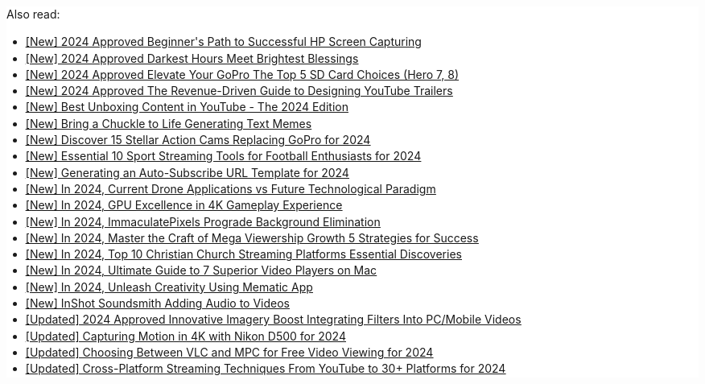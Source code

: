 

<ins class="adsbygoogle"
     style="display:block"
     data-ad-client="ca-pub-7571918770474297"
     data-ad-slot="8358498916"
     data-ad-format="auto"
     data-full-width-responsive="true"></ins>


<span class="atpl-alsoreadstyle">Also read:</span>
<div><ul>
<li><a href="https://remote-screen-capture.techidaily.com/new-2024-approved-beginners-path-to-successful-hp-screen-capturing/"><u>[New] 2024 Approved  Beginner's Path to Successful HP Screen Capturing</u></a></li>
<li><a href="https://fox-links.techidaily.com/new-2024-approved-darkest-hours-meet-brightest-blessings/"><u>[New] 2024 Approved  Darkest Hours Meet Brightest Blessings</u></a></li>
<li><a href="https://fox-links.techidaily.com/new-2024-approved-elevate-your-gopro-the-top-5-sd-card-choices-hero-7-8/"><u>[New] 2024 Approved  Elevate Your GoPro  The Top 5 SD Card Choices (Hero 7, 8)</u></a></li>
<li><a href="https://youtube-web.techidaily.com/024-approved-the-revenue-driven-guide-to-designing-youtube-trailers/"><u>[New] 2024 Approved  The Revenue-Driven Guide to Designing YouTube Trailers</u></a></li>
<li><a href="https://fox-links.techidaily.com/new-best-unboxing-content-in-youtube-the-2024-edition/"><u>[New] Best Unboxing Content in YouTube - The 2024 Edition</u></a></li>
<li><a href="https://fox-links.techidaily.com/new-bring-a-chuckle-to-life-generating-text-memes/"><u>[New] Bring a Chuckle to Life  Generating Text Memes</u></a></li>
<li><a href="https://fox-links.techidaily.com/new-discover-15-stellar-action-cams-replacing-gopro-for-2024/"><u>[New] Discover 15 Stellar Action Cams Replacing GoPro for 2024</u></a></li>
<li><a href="https://fox-links.techidaily.com/new-essential-10-sport-streaming-tools-for-football-enthusiasts-for-2024/"><u>[New] Essential 10 Sport Streaming Tools for Football Enthusiasts for 2024</u></a></li>
<li><a href="https://eaxpv-info.techidaily.com/new-generating-an-auto-subscribe-url-template-for-2024/"><u>[New] Generating an Auto-Subscribe URL Template for 2024</u></a></li>
<li><a href="https://fox-links.techidaily.com/new-in-2024-current-drone-applications-vs-future-technological-paradigm/"><u>[New] In 2024, Current Drone Applications vs Future Technological Paradigm</u></a></li>
<li><a href="https://fox-links.techidaily.com/new-in-2024-gpu-excellence-in-4k-gameplay-experience/"><u>[New] In 2024, GPU Excellence in 4K Gameplay Experience</u></a></li>
<li><a href="https://fox-links.techidaily.com/new-in-2024-immaculatepixels-prograde-background-elimination/"><u>[New] In 2024, ImmaculatePixels  Prograde Background Elimination</u></a></li>
<li><a href="https://instagram-video-files.techidaily.com/new-in-2024-master-the-craft-of-mega-viewership-growth-5-strategies-for-success/"><u>[New] In 2024, Master the Craft of Mega Viewership Growth  5 Strategies for Success</u></a></li>
<li><a href="https://fox-links.techidaily.com/new-in-2024-top-10-christian-church-streaming-platforms-essential-discoveries/"><u>[New] In 2024, Top 10 Christian Church Streaming Platforms  Essential Discoveries</u></a></li>
<li><a href="https://fox-links.techidaily.com/new-in-2024-ultimate-guide-to-7-superior-video-players-on-mac/"><u>[New] In 2024, Ultimate Guide to 7 Superior Video Players on Mac</u></a></li>
<li><a href="https://fox-links.techidaily.com/new-in-2024-unleash-creativity-using-mematic-app/"><u>[New] In 2024, Unleash Creativity Using Mematic App</u></a></li>
<li><a href="https://fox-links.techidaily.com/new-inshot-soundsmith-adding-audio-to-videos/"><u>[New] InShot Soundsmith  Adding Audio to Videos</u></a></li>
<li><a href="https://fox-links.techidaily.com/updated-2024-approved-innovative-imagery-boost-integrating-filters-into-pcmobile-videos/"><u>[Updated] 2024 Approved  Innovative Imagery Boost  Integrating Filters Into PC/Mobile Videos</u></a></li>
<li><a href="https://fox-boxes.techidaily.com/updated-capturing-motion-in-4k-with-nikon-d500-for-2024/"><u>[Updated] Capturing Motion in 4K with Nikon D500 for 2024</u></a></li>
<li><a href="https://fox-links.techidaily.com/updated-choosing-between-vlc-and-mpc-for-free-video-viewing-for-2024/"><u>[Updated] Choosing Between VLC and MPC for Free Video Viewing for 2024</u></a></li>
<li><a href="https://facebook-record-videos.techidaily.com/updated-cross-platform-streaming-techniques-from-youtube-to-30plus-platforms-for-2024/"><u>[Updated] Cross-Platform Streaming Techniques  From YouTube to 30+ Platforms for 2024</u></a></li>